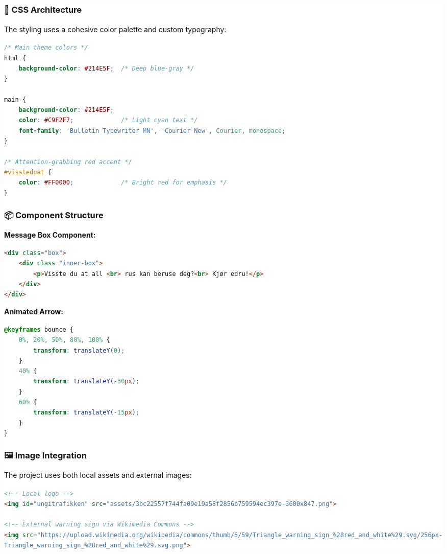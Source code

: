 ### 🎨 CSS Architecture

The styling uses a cohesive color palette and custom typography:

```css
/* Main theme colors */
html {
    background-color: #214E5F;  /* Deep blue-gray */
}

main {
    background-color: #214E5F;
    color: #C9F2F7;             /* Light cyan text */
    font-family: 'Bulletin Typewriter MN', 'Courier New', Courier, monospace;
}

/* Attention-grabbing red accent */
#vissteduat {
    color: #FF0000;             /* Bright red for emphasis */
}
```

### 📦 Component Structure

**Message Box Component:**
```html
<div class="box">
    <div class="inner-box">
        <p>Visste du at all <br> rus kan beruse deg?<br> Kjør edru!</p>
    </div>
</div>
```

**Animated Arrow:**
```css
@keyframes bounce {
    0%, 20%, 50%, 80%, 100% {
        transform: translateY(0);
    }
    40% {
        transform: translateY(-30px);
    }
    60% {
        transform: translateY(-15px);
    }
}
```

### 🖼️ Image Integration

The project uses both local assets and external images:

```html
<!-- Local logo -->
<img id="ungitrafikken" src="assets/3bc22557f744fa09e19a58f2856b759594ec397e-3600x847.png">

<!-- External warning sign via Wikimedia Commons -->
<img src="https://upload.wikimedia.org/wikipedia/commons/thumb/5/59/Triangle_warning_sign_%28red_and_white%29.svg/256px-Triangle_warning_sign_%28red_and_white%29.svg.png">
```
